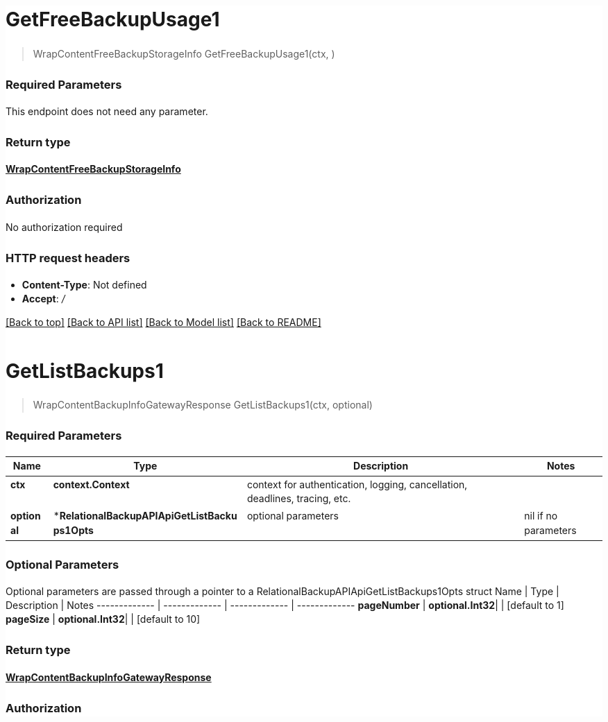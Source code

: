 # **GetFreeBackupUsage1**
> WrapContentFreeBackupStorageInfo GetFreeBackupUsage1(ctx, )


### Required Parameters
This endpoint does not need any parameter.

### Return type

[**WrapContentFreeBackupStorageInfo**](WrapContentFreeBackupStorageInfo.md)

### Authorization

No authorization required

### HTTP request headers

 - **Content-Type**: Not defined
 - **Accept**: */*

[[Back to top]](#) [[Back to API list]](../README.md#documentation-for-api-endpoints) [[Back to Model list]](../README.md#documentation-for-models) [[Back to README]](../README.md)

# **GetListBackups1**
> WrapContentBackupInfoGatewayResponse GetListBackups1(ctx, optional)


### Required Parameters

Name | Type | Description  | Notes
------------- | ------------- | ------------- | -------------
 **ctx** | **context.Context** | context for authentication, logging, cancellation, deadlines, tracing, etc.
 **optional** | ***RelationalBackupAPIApiGetListBackups1Opts** | optional parameters | nil if no parameters

### Optional Parameters
Optional parameters are passed through a pointer to a RelationalBackupAPIApiGetListBackups1Opts struct
Name | Type | Description  | Notes
------------- | ------------- | ------------- | -------------
 **pageNumber** | **optional.Int32**|  | [default to 1]
 **pageSize** | **optional.Int32**|  | [default to 10]

### Return type

[**WrapContentBackupInfoGatewayResponse**](WrapContentBackupInfoGatewayResponse.md)

### Authorization
